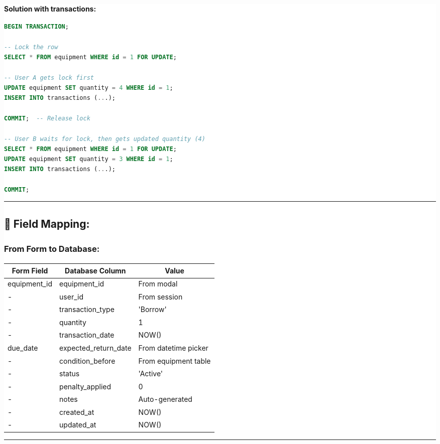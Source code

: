 **Solution with transactions:**
```sql
BEGIN TRANSACTION;

-- Lock the row
SELECT * FROM equipment WHERE id = 1 FOR UPDATE;

-- User A gets lock first
UPDATE equipment SET quantity = 4 WHERE id = 1;
INSERT INTO transactions (...);

COMMIT;  -- Release lock

-- User B waits for lock, then gets updated quantity (4)
SELECT * FROM equipment WHERE id = 1 FOR UPDATE;
UPDATE equipment SET quantity = 3 WHERE id = 1;
INSERT INTO transactions (...);

COMMIT;
```

---

## 📝 **Field Mapping:**

### **From Form to Database:**

| Form Field | Database Column | Value |
|------------|----------------|-------|
| equipment_id | equipment_id | From modal |
| - | user_id | From session |
| - | transaction_type | 'Borrow' |
| - | quantity | 1 |
| - | transaction_date | NOW() |
| due_date | expected_return_date | From datetime picker |
| - | condition_before | From equipment table |
| - | status | 'Active' |
| - | penalty_applied | 0 |
| - | notes | Auto-generated |
| - | created_at | NOW() |
| - | updated_at | NOW() |

---
